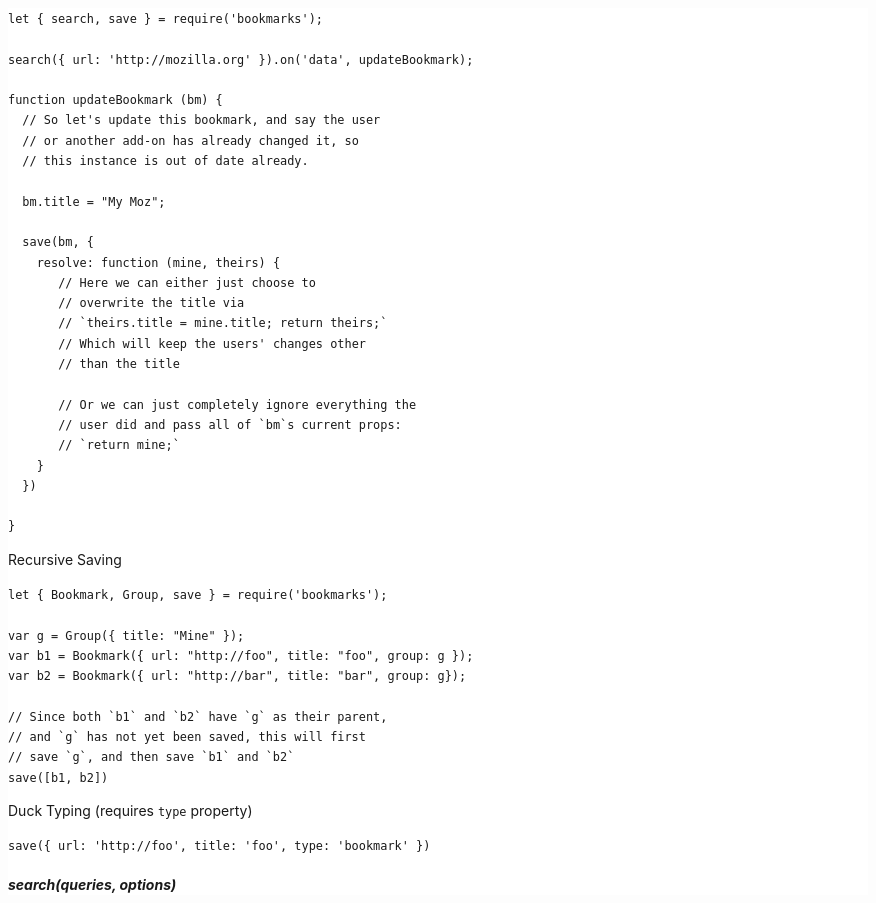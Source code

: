 ```
let { search, save } = require('bookmarks');

search({ url: 'http://mozilla.org' }).on('data', updateBookmark);

function updateBookmark (bm) {
  // So let's update this bookmark, and say the user
  // or another add-on has already changed it, so
  // this instance is out of date already.
  
  bm.title = "My Moz";
  
  save(bm, {
    resolve: function (mine, theirs) {
       // Here we can either just choose to 
       // overwrite the title via
       // `theirs.title = mine.title; return theirs;`
       // Which will keep the users' changes other
       // than the title
       
       // Or we can just completely ignore everything the
       // user did and pass all of `bm`s current props:
       // `return mine;`
    }
  })
   
}

```

Recursive Saving

```
let { Bookmark, Group, save } = require('bookmarks');

var g = Group({ title: "Mine" });
var b1 = Bookmark({ url: "http://foo", title: "foo", group: g });
var b2 = Bookmark({ url: "http://bar", title: "bar", group: g});

// Since both `b1` and `b2` have `g` as their parent,
// and `g` has not yet been saved, this will first 
// save `g`, and then save `b1` and `b2`
save([b1, b2])

```

Duck Typing (requires `type` property)

```
save({ url: 'http://foo', title: 'foo', type: 'bookmark' })

```

##### search(queries, options)
